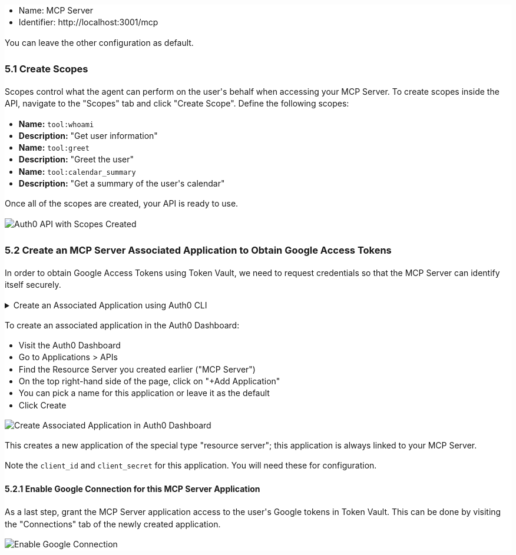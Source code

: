 * Name: MCP Server
* Identifier: http://localhost:3001/mcp

You can leave the other configuration as default.

### 5.1 Create Scopes 

Scopes control what the agent can perform on the user's behalf when accessing your MCP Server. To create scopes inside the API, navigate to the "Scopes" tab and click "Create Scope". Define the following scopes:

* **Name:** `tool:whoami`
* **Description:** "Get user information"
* **Name:** `tool:greet`
* **Description:** "Greet the user"
* **Name:** `tool:calendar_summary`
* **Description:** "Get a summary of the user's calendar"

Once all of the scopes are created, your API is ready to use.

![Auth0 API with Scopes Created](./screenshots/scopes-created.png)


### 5.2 Create an MCP Server Associated Application to Obtain Google Access Tokens

In order to obtain Google Access Tokens using Token Vault, we need to request credentials so that the MCP Server can identify itself securely. 

<details><summary>Create an Associated Application using Auth0 CLI</summary></details>


To create an associated application in the Auth0 Dashboard:

* Visit the Auth0 Dashboard 
* Go to Applications > APIs
* Find the Resource Server you created earlier ("MCP Server")
* On the top right-hand side of the page, click on "+Add Application"
* You can pick a name for this application or leave it as the default
* Click Create 

![Create Associated Application in Auth0 Dashboard](./screenshots/create-associated-application.png)

This creates a new application of the special type "resource server"; this application is always linked to your MCP Server.

Note the `client_id` and `client_secret` for this application. You will need these for configuration.

#### 5.2.1 Enable Google Connection for this MCP Server Application

As a last step, grant the MCP Server application access to the user's Google tokens in Token Vault. This can be done by visiting the "Connections" tab of the newly created application.  

![Enable Google Connection](./screenshots/enable-google-access.png)
